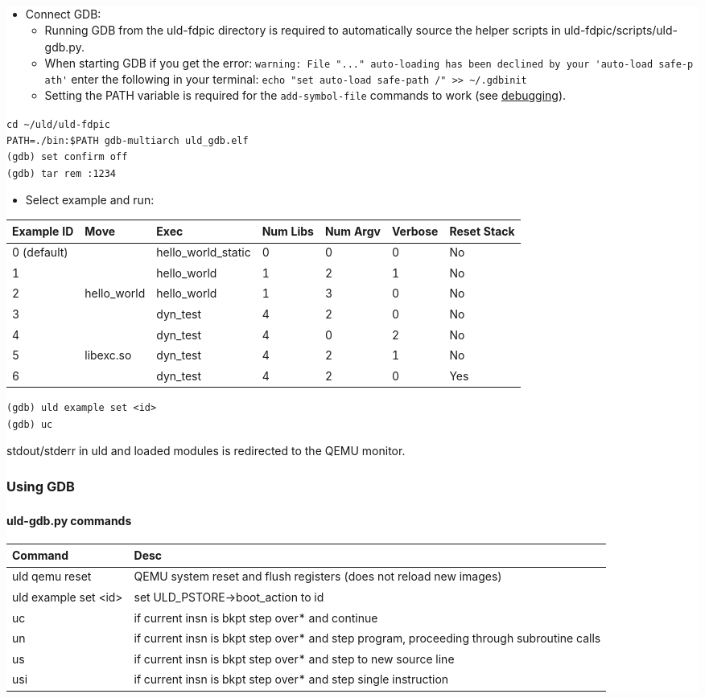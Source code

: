 * Connect GDB:
    * Running GDB from the uld-fdpic directory is required to automatically
    source the helper scripts in uld-fdpic/scripts/uld-gdb.py.
    * When starting GDB if you get the error: `warning: File "..." auto-loading
    has been declined by your 'auto-load safe-path'` enter the following in
    your terminal: `echo "set auto-load safe-path /" >> ~/.gdbinit`
    * Setting the PATH variable is required for the `add-symbol-file` commands
    to work (see [debugging](#debugging)).
```
cd ~/uld/uld-fdpic
PATH=./bin:$PATH gdb-multiarch uld_gdb.elf
(gdb) set confirm off
(gdb) tar rem :1234
```

* Select example and run:

| Example ID  | Move        | Exec               | Num Libs  | Num Argv   | Verbose | Reset Stack |
| :---        | :---        | :---               | :---      | :---       | :---    | :---        |
| 0 (default) |             | hello_world_static | 0         | 0          | 0       | No          |
| 1           |             | hello_world        | 1         | 2          | 1       | No          |
| 2           | hello_world | hello_world        | 1         | 3          | 0       | No          |
| 3           |             | dyn_test           | 4         | 2          | 0       | No          |
| 4           |             | dyn_test           | 4         | 0          | 2       | No          |
| 5           | libexc.so   | dyn_test           | 4         | 2          | 1       | No          |
| 6           |             | dyn_test           | 4         | 2          | 0       | Yes         |

```
(gdb) uld example set <id>
(gdb) uc
```

stdout/stderr in uld and loaded modules is redirected to the QEMU monitor.

### Using GDB
#### uld-gdb.py commands

| Command                | Desc                                                                                     |
| :---                   | :---                                                                                     |
| uld qemu reset         | QEMU system reset and flush registers (does not reload new images)                       |
| uld example set \<id\> | set ULD_PSTORE->boot_action to id                                                        |
| uc                     | if current insn is bkpt step over* and continue                                          |
| un                     | if current insn is bkpt step over* and step program, proceeding through subroutine calls |
| us                     | if current insn is bkpt step over* and step to new source line                           |
| usi                    | if current insn is bkpt step over* and step single instruction                           |
